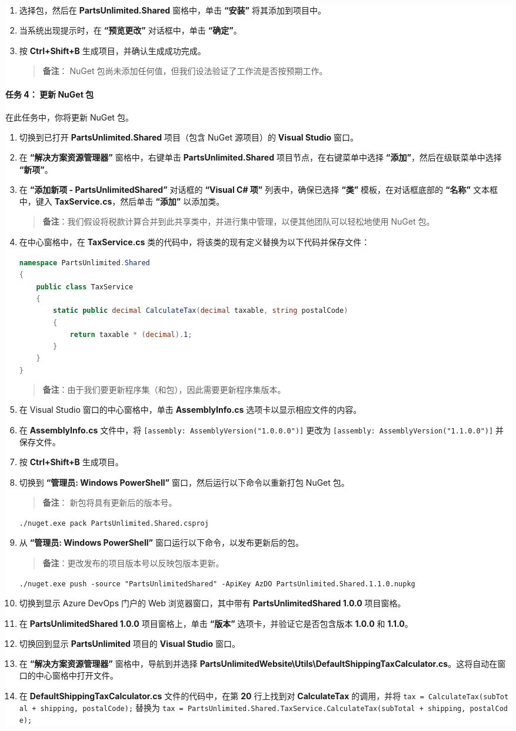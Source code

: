 1.  选择包，然后在 **PartsUnlimited.Shared** 窗格中，单击 **“安装”** 将其添加到项目中。
1.  当系统出现提示时，在 **“预览更改”** 对话框中，单击 **“确定”**。
1.  按 **Ctrl+Shift+B** 生成项目，并确认生成成功完成。 

    > **备注**： NuGet 包尚未添加任何值，但我们设法验证了工作流是否按预期工作。 

#### 任务 4： 更新 NuGet 包

在此任务中，你将更新 NuGet 包。

1.  切换到已打开 **PartsUnlimited.Shared** 项目（包含 NuGet 源项目）的 **Visual Studio** 窗口。
1.  在 **“解决方案资源管理器”** 窗格中，右键单击 **PartsUnlimited.Shared** 项目节点，在右键菜单中选择 **“添加”**，然后在级联菜单中选择 **“新项”**。
1.  在 **“添加新项 - PartsUnlimitedShared”** 对话框的 **“Visual C# 项”** 列表中，确保已选择 **“类”** 模板，在对话框底部的 **“名称”** 文本框中，键入 **TaxService.cs**，然后单击 **“添加”** 以添加类。 

    > **备注**：我们假设将税款计算合并到此共享类中，并进行集中管理，以便其他团队可以轻松地使用 NuGet 包。

1.  在中心窗格中，在 **TaxService.cs** 类的代码中，将该类的现有定义替换为以下代码并保存文件：

    ```c#
    namespace PartsUnlimited.Shared
    {
        public class TaxService
        {
            static public decimal CalculateTax(decimal taxable, string postalCode)
            {
                return taxable * (decimal).1;
            }
        }
    }
    ```

    > **备注**：由于我们要更新程序集（和包），因此需要更新程序集版本。

1.  在 Visual Studio 窗口的中心窗格中，单击 **AssemblyInfo.cs** 选项卡以显示相应文件的内容。 
1.  在 **AssemblyInfo.cs** 文件中，将 `[assembly: AssemblyVersion("1.0.0.0")]` 更改为 `[assembly: AssemblyVersion("1.1.0.0")]` 并保存文件。
1.  按 **Ctrl+Shift+B** 生成项目。
1.  切换到 **“管理员: Windows PowerShell”** 窗口，然后运行以下命令以重新打包 NuGet 包。 

    > **备注**： 新包将具有更新后的版本号。

    ```
    ./nuget.exe pack PartsUnlimited.Shared.csproj
    ```
1.  从 **“管理员: Windows PowerShell”** 窗口运行以下命令，以发布更新后的包。 

    > **备注**：更改发布的项目版本号以反映包版本更新。

    ```
    ./nuget.exe push -source "PartsUnlimitedShared" -ApiKey AzDO PartsUnlimited.Shared.1.1.0.nupkg
    ```

1.  切换到显示 Azure DevOps 门户的 Web 浏览器窗口，其中带有 **PartsUnlimitedShared 1.0.0** 项目窗格。
1.  在 **PartsUnlimitedShared 1.0.0** 项目窗格上，单击 **“版本”** 选项卡，并验证它是否包含版本 **1.0.0** 和 **1.1.0**。 
1.  切换回到显示 **PartsUnlimited** 项目的 **Visual Studio** 窗口。
1.  在 **“解决方案资源管理器”** 窗格中，导航到并选择 **PartsUnlimitedWebsite\Utils\DefaultShippingTaxCalculator.cs**。这将自动在窗口的中心窗格中打开文件。
1.  在 **DefaultShippingTaxCalculator.cs** 文件的代码中，在第 **20** 行上找到对 **CalculateTax** 的调用，并将 `tax = CalculateTax(subTotal + shipping, postalCode);` 替换为 `tax = PartsUnlimited.Shared.TaxService.CalculateTax(subTotal + shipping, postalCode);`
